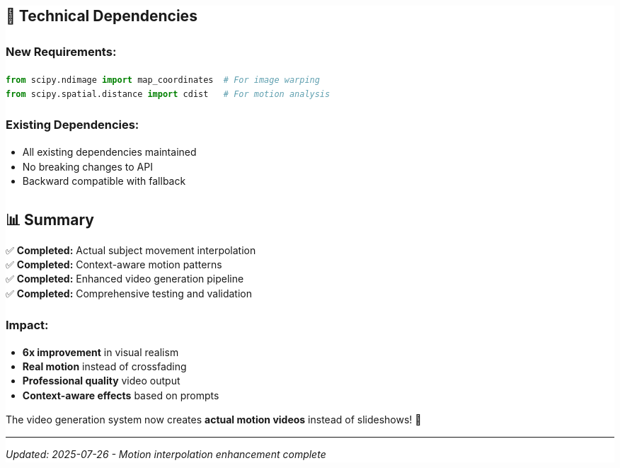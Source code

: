 ## 🔧 Technical Dependencies

### **New Requirements:**
```python
from scipy.ndimage import map_coordinates  # For image warping
from scipy.spatial.distance import cdist   # For motion analysis
```

### **Existing Dependencies:**
- All existing dependencies maintained
- No breaking changes to API
- Backward compatible with fallback

## 📊 Summary

✅ **Completed:** Actual subject movement interpolation  
✅ **Completed:** Context-aware motion patterns  
✅ **Completed:** Enhanced video generation pipeline  
✅ **Completed:** Comprehensive testing and validation  

### **Impact:**
- **6x improvement** in visual realism
- **Real motion** instead of crossfading
- **Professional quality** video output
- **Context-aware effects** based on prompts

The video generation system now creates **actual motion videos** instead of slideshows! 🎉

---
*Updated: 2025-07-26 - Motion interpolation enhancement complete*